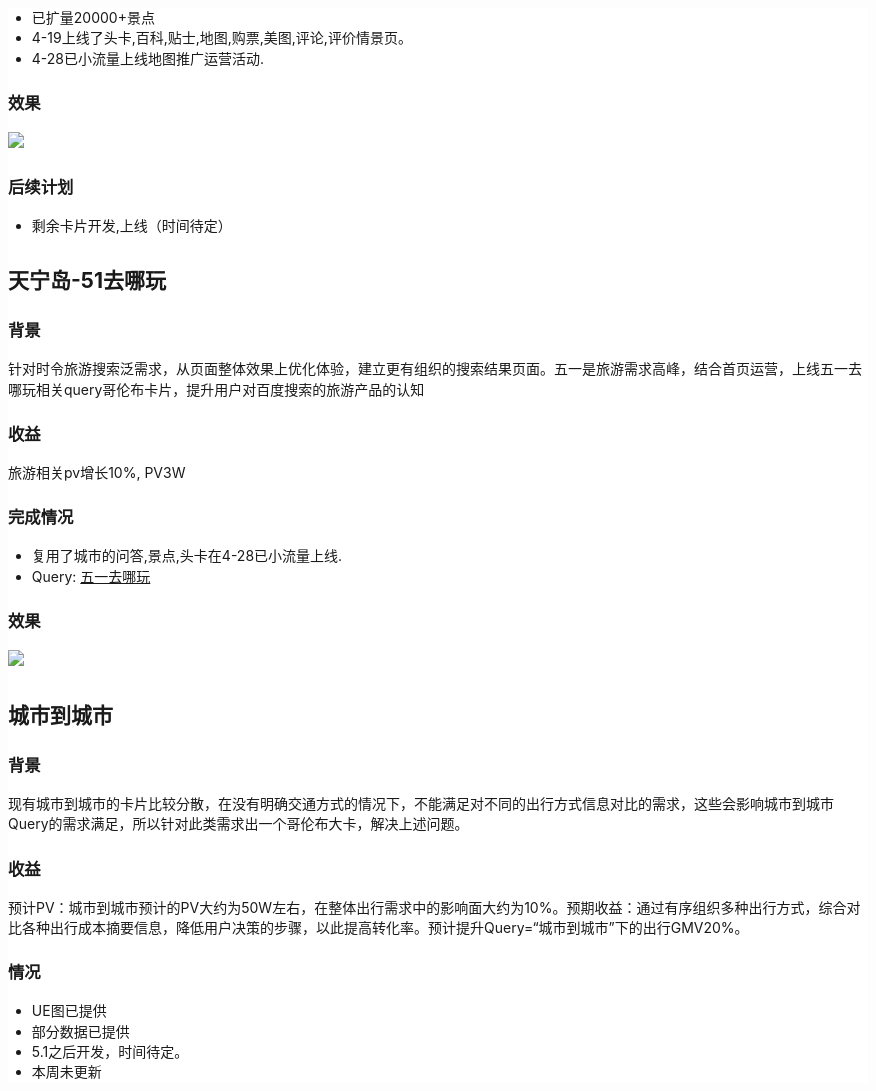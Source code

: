 - 已扩量20000+景点
- 4-19上线了头卡,百科,贴士,地图,购票,美图,评论,评价情景页。
- 4-28已小流量上线地图推广运营活动.

### 效果

<img src="http://gitlab.baidu.com/psfe/ala-weeklyreport/uploads/0d36b298194605157cc1415c06a14c68/image.png" width="300">

### 后续计划

* 剩余卡片开发,上线（时间待定）


## 天宁岛-51去哪玩

### 背景

针对时令旅游搜索泛需求，从页面整体效果上优化体验，建立更有组织的搜索结果页面。五一是旅游需求高峰，结合首页运营，上线五一去哪玩相关query哥伦布卡片，提升用户对百度搜索的旅游产品的认知

### 收益

旅游相关pv增长10%, PV3W

### 完成情况

- 复用了城市的问答,景点,头卡在4-28已小流量上线.
- Query: [五一去哪玩](https://m.baidu.com/s?word=%E4%BA%94%E4%B8%80%E5%8E%BB%E5%93%AA%E7%8E%A9&sid=102156)

### 效果

<img src="http://gitlab.baidu.com/psfe/ala-weeklyreport/uploads/4069fdf0ae91b9ddc97fde75f7cc9db9/image.png" width="300">


## 城市到城市

### 背景

现有城市到城市的卡片比较分散，在没有明确交通方式的情况下，不能满足对不同的出行方式信息对比的需求，这些会影响城市到城市Query的需求满足，所以针对此类需求出一个哥伦布大卡，解决上述问题。

### 收益

预计PV：城市到城市预计的PV大约为50W左右，在整体出行需求中的影响面大约为10%。预期收益：通过有序组织多种出行方式，综合对比各种出行成本摘要信息，降低用户决策的步骤，以此提高转化率。预计提升Query=“城市到城市”下的出行GMV20%。

### 情况

* UE图已提供
* 部分数据已提供
* 5.1之后开发，时间待定。
* 本周未更新

